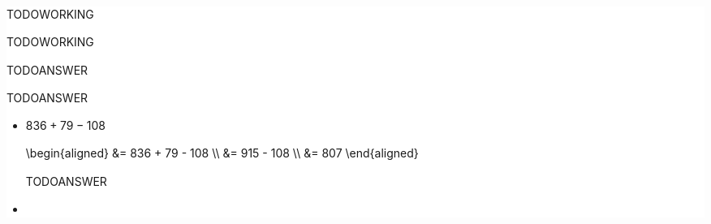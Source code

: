 TODOWORKING

</div>
<div class='working'>

TODOWORKING

</div>
</div>
<div class='answers'>
<div class='answer'>

TODOANSWER

</div>
<div class='answer'>

TODOANSWER

</div>
</div>
<ul class='subquestion TODO'>
<li>
<div class='question_envelope rag_red subquestion'>
<div class='topics'>
<ul>
</ul>
</div>
<div class='question subquestion'>

$836 + 79 - 108$

</div>
<div class='workings'>
<div class='working'>

\begin{aligned}
&= 836 + 79 - 108 \\\\
&= 915 - 108 \\\\
&= 807
\end{aligned}

</div>
</div>
<div class='answers'>
<div class='answer'>

TODOANSWER

</div>
</div>

</div>
</li>
<li>
<div class='question_envelope rag_red subquestion'>
<div class='topics'>
<ul>
</ul>
</div>
<div class='question subquestion'>

